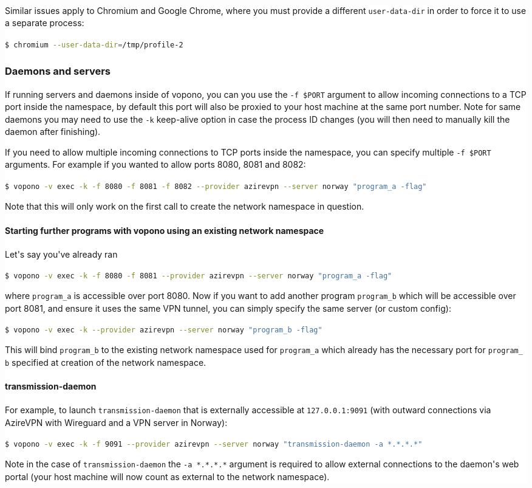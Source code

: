 Similar issues apply to Chromium and Google Chrome, where you must provide a 
different `user-data-dir` in order to force it to use a separate process:

```bash
$ chromium --user-data-dir=/tmp/profile-2
```

### Daemons and servers

If running servers and daemons inside of vopono, you can you use the
`-f $PORT` argument to allow incoming connections to a TCP port inside the namespace, by default this
port will also be proxied to your host machine at the same port number.
Note for same daemons you may need to use the `-k` keep-alive option in
case the process ID changes (you will then need to manually kill the
daemon after finishing).

If you need to allow multiple incoming connections to TCP ports inside the namespace, you can specify multiple `-f $PORT` arguments. For example if you wanted to allow ports 8080, 8081 and 8082:

```bash
$ vopono -v exec -k -f 8080 -f 8081 -f 8082 --provider azirevpn --server norway "program_a -flag"
```

Note that this will only work on the first call to create the network namespace in question.

#### Starting further programs with vopono using an existing network namespace

Let's say you've already ran

```bash
$ vopono -v exec -k -f 8080 -f 8081 --provider azirevpn --server norway "program_a -flag"
```
where `program_a` is accessible over port 8080. Now if you want to add another program `program_b` which will be accessible over port 8081, and ensure it uses the same VPN tunnel, you can simply specify the same server (or custom config):

```bash
$ vopono -v exec -k --provider azirevpn --server norway "program_b -flag"
```

This will bind `program_b` to the existing network namespace used for `program_a` which already has the necessary port for `program_b` specified at creation of the network namespace.

#### transmission-daemon

For example, to launch `transmission-daemon` that is externally
accessible at `127.0.0.1:9091` (with outward connections via AzireVPN with Wireguard and a VPN server in Norway):

```bash
$ vopono -v exec -k -f 9091 --provider azirevpn --server norway "transmission-daemon -a *.*.*.*"
```

Note in the case of `transmission-daemon` the `-a *.*.*.*` argument is
required to allow external connections to the daemon's web portal (your
host machine will now count as external to the network namespace).
